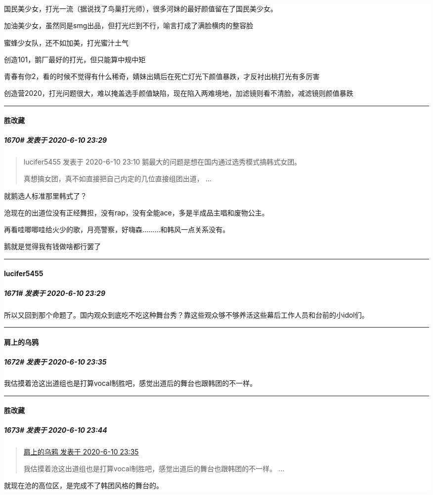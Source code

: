 国民美少女，打光一流（据说找了鸟巢打光师），很多河妹的最好颜值留在了国民美少女。

加油美少女，虽然同是smg出品，但打光烂到不行，喻言打成了满脸横肉的整容脸

蜜蜂少女队，还不如加美，打光蜜汁土气

创造101，鹅厂最好的打光，但只能算中规中矩

青春有你2，看的时候不觉得有什么稀奇，婧妹出婧后在死亡灯光下颜值暴跌，才反衬出桃打光有多厉害

创造营2020，打光问题很大，难以掩盖选手颜值缺陷，现在陷入两难境地，加滤镜则看不清脸，减滤镜则颜值暴跌


-----

####  胜改藏  
##### 1670#       发表于 2020-6-10 23:29


<blockquote>lucifer5455 发表于 2020-6-10 23:10
鹅最大的问题是想在国内通过选秀模式搞韩式女团。

真想搞女团，真不如直接把自己内定的几位直接组团出道， ...</blockquote>
就鹅选人标准那里韩式了？

沧现在的出道位没有正经舞担，没有rap，没有全能ace，多是半成品主唱和废物公主。

再看哇唧唧哇给火少的歌，月亮警察，好嗨森………和韩风一点关系没有。

鹅就是觉得我有钱做啥都行罢了


-----

####  lucifer5455  
##### 1671#       发表于 2020-6-10 23:29


所以又回到那个命题了。国内观众到底吃不吃这种舞台秀？靠这些观众够不够养活这些幕后工作人员和台前的小idol们。


-----

####  肩上的乌鸦  
##### 1672#       发表于 2020-6-10 23:35


我估摸着沧这出道组也是打算vocal制胜吧，感觉出道后的舞台也跟韩团的不一样。


-----

####  胜改藏  
##### 1673#       发表于 2020-6-10 23:44


<blockquote><a href="httphttps://bbs.saraba1st.com/2b/forum.php?mod=redirect&amp;goto=findpost&amp;pid=47756308&amp;ptid=1923068" target="_blank">肩上的乌鸦 发表于 2020-6-10 23:35</a>

我估摸着沧这出道组也是打算vocal制胜吧，感觉出道后的舞台也跟韩团的不一样。 ...</blockquote>
就现在沧的高位区，是完成不了韩团风格的舞台的。
